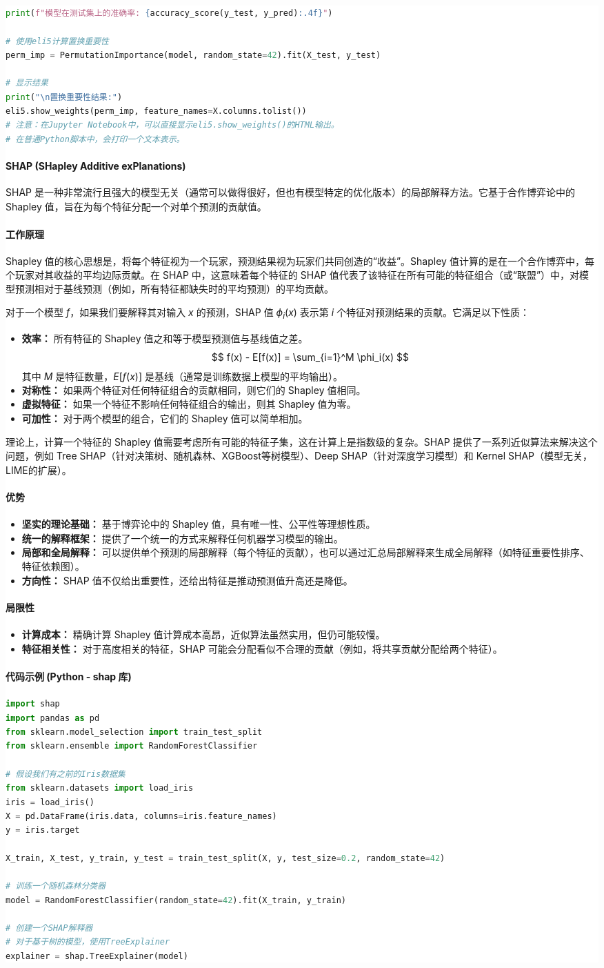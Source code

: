 ```python
print(f"模型在测试集上的准确率: {accuracy_score(y_test, y_pred):.4f}")

# 使用eli5计算置换重要性
perm_imp = PermutationImportance(model, random_state=42).fit(X_test, y_test)

# 显示结果
print("\n置换重要性结果:")
eli5.show_weights(perm_imp, feature_names=X.columns.tolist())
# 注意：在Jupyter Notebook中，可以直接显示eli5.show_weights()的HTML输出。
# 在普通Python脚本中，会打印一个文本表示。
```

#### SHAP (SHapley Additive exPlanations)

SHAP 是一种非常流行且强大的模型无关（通常可以做得很好，但也有模型特定的优化版本）的局部解释方法。它基于合作博弈论中的 Shapley 值，旨在为每个特征分配一个对单个预测的贡献值。

#### 工作原理

Shapley 值的核心思想是，将每个特征视为一个玩家，预测结果视为玩家们共同创造的“收益”。Shapley 值计算的是在一个合作博弈中，每个玩家对其收益的平均边际贡献。在 SHAP 中，这意味着每个特征的 SHAP 值代表了该特征在所有可能的特征组合（或“联盟”）中，对模型预测相对于基线预测（例如，所有特征都缺失时的平均预测）的平均贡献。

对于一个模型 $f$，如果我们要解释其对输入 $x$ 的预测，SHAP 值 $\phi_i(x)$ 表示第 $i$ 个特征对预测结果的贡献。它满足以下性质：
*   **效率：** 所有特征的 Shapley 值之和等于模型预测值与基线值之差。
    $$ f(x) - E[f(x)] = \sum_{i=1}^M \phi_i(x) $$
    其中 $M$ 是特征数量，$E[f(x)]$ 是基线（通常是训练数据上模型的平均输出）。
*   **对称性：** 如果两个特征对任何特征组合的贡献相同，则它们的 Shapley 值相同。
*   **虚拟特征：** 如果一个特征不影响任何特征组合的输出，则其 Shapley 值为零。
*   **可加性：** 对于两个模型的组合，它们的 Shapley 值可以简单相加。

理论上，计算一个特征的 Shapley 值需要考虑所有可能的特征子集，这在计算上是指数级的复杂。SHAP 提供了一系列近似算法来解决这个问题，例如 Tree SHAP（针对决策树、随机森林、XGBoost等树模型）、Deep SHAP（针对深度学习模型）和 Kernel SHAP（模型无关，LIME的扩展）。

#### 优势

*   **坚实的理论基础：** 基于博弈论中的 Shapley 值，具有唯一性、公平性等理想性质。
*   **统一的解释框架：** 提供了一个统一的方式来解释任何机器学习模型的输出。
*   **局部和全局解释：** 可以提供单个预测的局部解释（每个特征的贡献），也可以通过汇总局部解释来生成全局解释（如特征重要性排序、特征依赖图）。
*   **方向性：** SHAP 值不仅给出重要性，还给出特征是推动预测值升高还是降低。

#### 局限性

*   **计算成本：** 精确计算 Shapley 值计算成本高昂，近似算法虽然实用，但仍可能较慢。
*   **特征相关性：** 对于高度相关的特征，SHAP 可能会分配看似不合理的贡献（例如，将共享贡献分配给两个特征）。

#### 代码示例 (Python - shap 库)

```python
import shap
import pandas as pd
from sklearn.model_selection import train_test_split
from sklearn.ensemble import RandomForestClassifier

# 假设我们有之前的Iris数据集
from sklearn.datasets import load_iris
iris = load_iris()
X = pd.DataFrame(iris.data, columns=iris.feature_names)
y = iris.target

X_train, X_test, y_train, y_test = train_test_split(X, y, test_size=0.2, random_state=42)

# 训练一个随机森林分类器
model = RandomForestClassifier(random_state=42).fit(X_train, y_train)

# 创建一个SHAP解释器
# 对于基于树的模型，使用TreeExplainer
explainer = shap.TreeExplainer(model)

```
